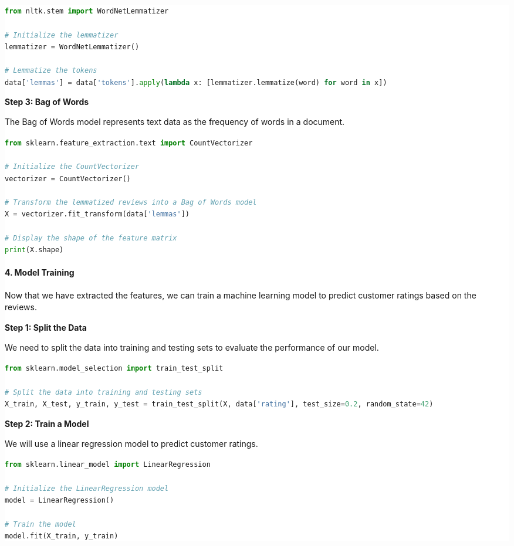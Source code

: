 ```python
from nltk.stem import WordNetLemmatizer

# Initialize the lemmatizer
lemmatizer = WordNetLemmatizer()

# Lemmatize the tokens
data['lemmas'] = data['tokens'].apply(lambda x: [lemmatizer.lemmatize(word) for word in x])
```

**Step 3: Bag of Words**

The Bag of Words model represents text data as the frequency of words in a document.

```python
from sklearn.feature_extraction.text import CountVectorizer

# Initialize the CountVectorizer
vectorizer = CountVectorizer()

# Transform the lemmatized reviews into a Bag of Words model
X = vectorizer.fit_transform(data['lemmas'])

# Display the shape of the feature matrix
print(X.shape)
```

#### 4. Model Training

Now that we have extracted the features, we can train a machine learning model to predict customer ratings based on the reviews.

**Step 1: Split the Data**

We need to split the data into training and testing sets to evaluate the performance of our model.

```python
from sklearn.model_selection import train_test_split

# Split the data into training and testing sets
X_train, X_test, y_train, y_test = train_test_split(X, data['rating'], test_size=0.2, random_state=42)
```

**Step 2: Train a Model**

We will use a linear regression model to predict customer ratings.

```python
from sklearn.linear_model import LinearRegression

# Initialize the LinearRegression model
model = LinearRegression()

# Train the model
model.fit(X_train, y_train)
```
